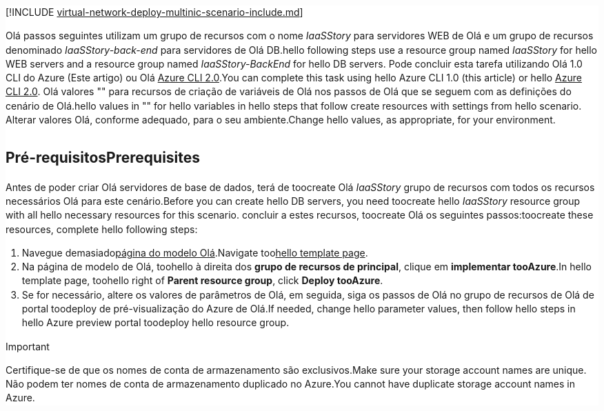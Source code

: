 [!INCLUDE [virtual-network-deploy-multinic-scenario-include.md](../../includes/virtual-network-deploy-multinic-scenario-include.md)]

<span data-ttu-id="7c48b-106">Olá passos seguintes utilizam um grupo de recursos com o nome *IaaSStory* para servidores WEB de Olá e um grupo de recursos denominado *IaaSStory-back-end* para servidores de Olá DB.</span><span class="sxs-lookup"><span data-stu-id="7c48b-106">hello following steps use a resource group named *IaaSStory* for hello WEB servers and a resource group named *IaaSStory-BackEnd* for hello DB servers.</span></span> <span data-ttu-id="7c48b-107">Pode concluir esta tarefa utilizando Olá 1.0 CLI do Azure (Este artigo) ou Olá [Azure CLI 2.0](virtual-network-deploy-static-pip-arm-cli.md).</span><span class="sxs-lookup"><span data-stu-id="7c48b-107">You can complete this task using hello Azure CLI 1.0 (this article) or hello [Azure CLI 2.0](virtual-network-deploy-static-pip-arm-cli.md).</span></span> <span data-ttu-id="7c48b-108">Olá valores "" para recursos de criação de variáveis de Olá nos passos de Olá que se seguem com as definições do cenário de Olá.</span><span class="sxs-lookup"><span data-stu-id="7c48b-108">hello values in "" for hello variables in hello steps that follow create resources with settings from hello scenario.</span></span> <span data-ttu-id="7c48b-109">Alterar valores Olá, conforme adequado, para o seu ambiente.</span><span class="sxs-lookup"><span data-stu-id="7c48b-109">Change hello values, as appropriate, for your environment.</span></span>

## <a name="prerequisites"></a><span data-ttu-id="7c48b-110">Pré-requisitos</span><span class="sxs-lookup"><span data-stu-id="7c48b-110">Prerequisites</span></span>
<span data-ttu-id="7c48b-111">Antes de poder criar Olá servidores de base de dados, terá de toocreate Olá *IaaSStory* grupo de recursos com todos os recursos necessários Olá para este cenário.</span><span class="sxs-lookup"><span data-stu-id="7c48b-111">Before you can create hello DB servers, you need toocreate hello *IaaSStory* resource group with all hello necessary resources for this scenario.</span></span> <span data-ttu-id="7c48b-112">concluir a estes recursos, toocreate Olá os seguintes passos:</span><span class="sxs-lookup"><span data-stu-id="7c48b-112">toocreate these resources, complete hello following steps:</span></span>

1. <span data-ttu-id="7c48b-113">Navegue demasiado[página do modelo Olá](https://github.com/Azure/azure-quickstart-templates/tree/master/IaaS-Story/11-MultiNIC).</span><span class="sxs-lookup"><span data-stu-id="7c48b-113">Navigate too[hello template page](https://github.com/Azure/azure-quickstart-templates/tree/master/IaaS-Story/11-MultiNIC).</span></span>
2. <span data-ttu-id="7c48b-114">Na página de modelo de Olá, toohello à direita dos **grupo de recursos de principal**, clique em **implementar tooAzure**.</span><span class="sxs-lookup"><span data-stu-id="7c48b-114">In hello template page, toohello right of **Parent resource group**, click **Deploy tooAzure**.</span></span>
3. <span data-ttu-id="7c48b-115">Se for necessário, altere os valores de parâmetros de Olá, em seguida, siga os passos de Olá no grupo de recursos de Olá de portal toodeploy de pré-visualização do Azure de Olá.</span><span class="sxs-lookup"><span data-stu-id="7c48b-115">If needed, change hello parameter values, then follow hello steps in hello Azure preview portal toodeploy hello resource group.</span></span>

> [!IMPORTANT]
> <span data-ttu-id="7c48b-116">Certifique-se de que os nomes de conta de armazenamento são exclusivos.</span><span class="sxs-lookup"><span data-stu-id="7c48b-116">Make sure your storage account names are unique.</span></span> <span data-ttu-id="7c48b-117">Não podem ter nomes de conta de armazenamento duplicado no Azure.</span><span class="sxs-lookup"><span data-stu-id="7c48b-117">You cannot have duplicate storage account names in Azure.</span></span>
> 

